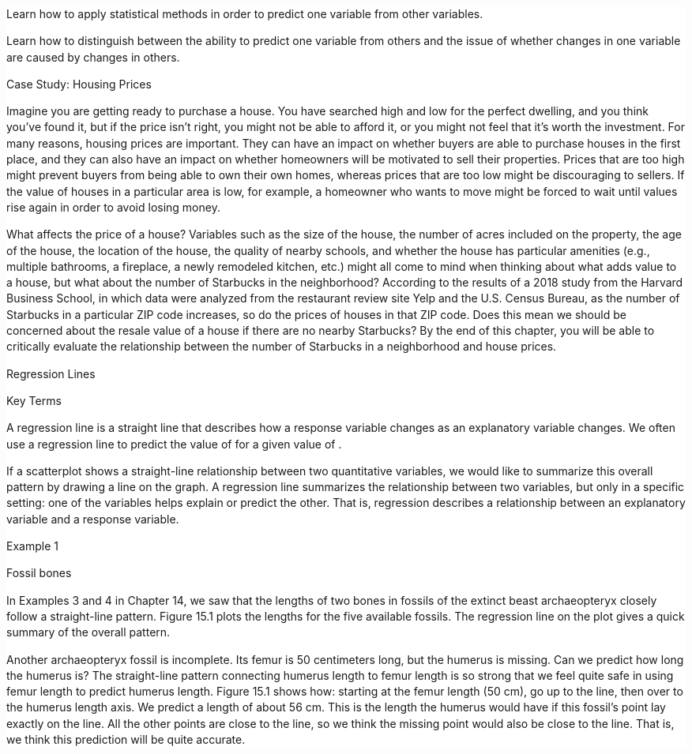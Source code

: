 Learn how to apply statistical methods in order to predict one variable from other variables.

Learn how to distinguish between the ability to predict one variable from others and the issue of whether changes in one variable are caused by changes in others.

Case Study: Housing Prices

Imagine you are getting ready to purchase a house. You have searched high and low for the perfect dwelling, and you think you’ve found it, but if the price isn’t right, you might not be able to afford it, or you might not feel that it’s worth the investment. For many reasons, housing prices are important. They can have an impact on whether buyers are able to purchase houses in the first place, and they can also have an impact on whether homeowners will be motivated to sell their properties. Prices that are too high might prevent buyers from being able to own their own homes, whereas prices that are too low might be discouraging to sellers. If the value of houses in a particular area is low, for example, a homeowner who wants to move might be forced to wait until values rise again in order to avoid losing money.

What affects the price of a house? Variables such as the size of the house, the number of acres included on the property, the age of the house, the location of the house, the quality of nearby schools, and whether the house has particular amenities (e.g., multiple bathrooms, a fireplace, a newly remodeled kitchen, etc.) might all come to mind when thinking about what adds value to a house, but what about the number of Starbucks in the neighborhood? According to the results of a 2018 study from the Harvard Business School, in which data were analyzed from the restaurant review site Yelp and the U.S. Census Bureau, as the number of Starbucks in a particular ZIP code increases, so do the prices of houses in that ZIP code. Does this mean we should be concerned about the resale value of a house if there are no nearby Starbucks? By the end of this chapter, you will be able to critically evaluate the relationship between the number of Starbucks in a neighborhood and house prices.

Regression Lines

Key Terms

A regression line is a straight line that describes how a response variable changes as an explanatory variable changes. We often use a regression line to predict the value of for a given value of .

If a scatterplot shows a straight-line relationship between two quantitative variables, we would like to summarize this overall pattern by drawing a line on the graph. A regression line summarizes the relationship between two variables, but only in a specific setting: one of the variables helps explain or predict the other. That is, regression describes a relationship between an explanatory variable and a response variable.

Example 1

Fossil bones

In Examples 3 and 4 in Chapter 14, we saw that the lengths of two bones in fossils of the extinct beast archaeopteryx closely follow a straight-line pattern. Figure 15.1 plots the lengths for the five available fossils. The regression line on the plot gives a quick summary of the overall pattern.

Another archaeopteryx fossil is incomplete. Its femur is 50 centimeters long, but the humerus is missing. Can we predict how long the humerus is? The straight-line pattern connecting humerus length to femur length is so strong that we feel quite safe in using femur length to predict humerus length. Figure 15.1 shows how: starting at the femur length (50 cm), go up to the line, then over to the humerus length axis. We predict a length of about 56 cm. This is the length the humerus would have if this fossil’s point lay exactly on the line. All the other points are close to the line, so we think the missing point would also be close to the line. That is, we think this prediction will be quite accurate.
